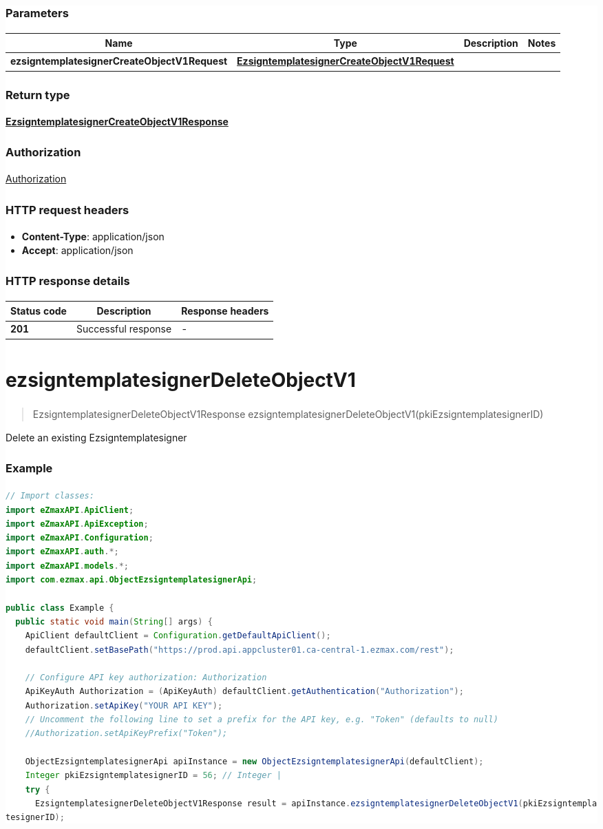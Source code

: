 ```java
```

### Parameters

| Name | Type | Description  | Notes |
|------------- | ------------- | ------------- | -------------|
| **ezsigntemplatesignerCreateObjectV1Request** | [**EzsigntemplatesignerCreateObjectV1Request**](EzsigntemplatesignerCreateObjectV1Request.md)|  | |

### Return type

[**EzsigntemplatesignerCreateObjectV1Response**](EzsigntemplatesignerCreateObjectV1Response.md)

### Authorization

[Authorization](../README.md#Authorization)

### HTTP request headers

 - **Content-Type**: application/json
 - **Accept**: application/json

### HTTP response details
| Status code | Description | Response headers |
|-------------|-------------|------------------|
| **201** | Successful response |  -  |

<a name="ezsigntemplatesignerDeleteObjectV1"></a>
# **ezsigntemplatesignerDeleteObjectV1**
> EzsigntemplatesignerDeleteObjectV1Response ezsigntemplatesignerDeleteObjectV1(pkiEzsigntemplatesignerID)

Delete an existing Ezsigntemplatesigner



### Example
```java
// Import classes:
import eZmaxAPI.ApiClient;
import eZmaxAPI.ApiException;
import eZmaxAPI.Configuration;
import eZmaxAPI.auth.*;
import eZmaxAPI.models.*;
import com.ezmax.api.ObjectEzsigntemplatesignerApi;

public class Example {
  public static void main(String[] args) {
    ApiClient defaultClient = Configuration.getDefaultApiClient();
    defaultClient.setBasePath("https://prod.api.appcluster01.ca-central-1.ezmax.com/rest");
    
    // Configure API key authorization: Authorization
    ApiKeyAuth Authorization = (ApiKeyAuth) defaultClient.getAuthentication("Authorization");
    Authorization.setApiKey("YOUR API KEY");
    // Uncomment the following line to set a prefix for the API key, e.g. "Token" (defaults to null)
    //Authorization.setApiKeyPrefix("Token");

    ObjectEzsigntemplatesignerApi apiInstance = new ObjectEzsigntemplatesignerApi(defaultClient);
    Integer pkiEzsigntemplatesignerID = 56; // Integer | 
    try {
      EzsigntemplatesignerDeleteObjectV1Response result = apiInstance.ezsigntemplatesignerDeleteObjectV1(pkiEzsigntemplatesignerID);
```